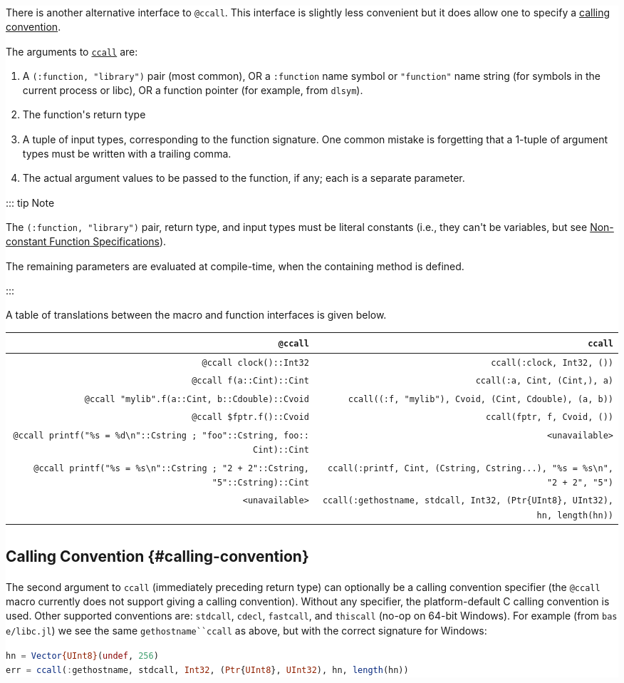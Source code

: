 There is another alternative interface to `@ccall`. This interface is slightly less convenient but it does allow one to specify a [calling convention](/manual/calling-c-and-fortran-code#calling-convention).

The arguments to [`ccall`](/base/c#ccall) are:
1. A `(:function, "library")` pair (most common),
  OR
  a `:function` name symbol or `"function"` name string (for symbols in the current process or libc),
  OR
  a function pointer (for example, from `dlsym`).
  
1. The function&#39;s return type
  
1. A tuple of input types, corresponding to the function signature. One common mistake is forgetting that a 1-tuple of argument types must be written with a trailing comma.
  
1. The actual argument values to be passed to the function, if any; each is a separate parameter.
  

::: tip Note

The `(:function, "library")` pair, return type, and input types must be literal constants (i.e., they can&#39;t be variables, but see [Non-constant Function Specifications](/manual/calling-c-and-fortran-code#Non-constant-Function-Specifications)).

The remaining parameters are evaluated at compile-time, when the containing method is defined.

:::

A table of translations between the macro and function interfaces is given below.

|                                                                     `@ccall` |                                                                     `ccall` |
| ----------------------------------------------------------------------------:| ---------------------------------------------------------------------------:|
|                                                      `@ccall clock()::Int32` |                                                  `ccall(:clock, Int32, ())` |
|                                                    `@ccall f(a::Cint)::Cint` |                                               `ccall(:a, Cint, (Cint,), a)` |
|                               `@ccall "mylib".f(a::Cint, b::Cdouble)::Cvoid` |                      `ccall((:f, "mylib"), Cvoid, (Cint, Cdouble), (a, b))` |
|                                                    `@ccall $fptr.f()::Cvoid` |                                                 `ccall(fptr, f, Cvoid, ())` |
|      `@ccall printf("%s = %d\n"::Cstring ; "foo"::Cstring, foo::Cint)::Cint` |                                                             `<unavailable>` |
| `@ccall printf("%s = %s\n"::Cstring ; "2 + 2"::Cstring, "5"::Cstring)::Cint` |    `ccall(:printf, Cint, (Cstring, Cstring...), "%s = %s\n", "2 + 2", "5")` |
|                                                              `<unavailable>` | `ccall(:gethostname, stdcall, Int32, (Ptr{UInt8}, UInt32), hn, length(hn))` |


## Calling Convention {#calling-convention}

The second argument to `ccall` (immediately preceding return type) can optionally be a calling convention specifier (the `@ccall` macro currently does not support giving a calling convention). Without any specifier, the platform-default C calling convention is used. Other supported conventions are: `stdcall`, `cdecl`, `fastcall`, and `thiscall` (no-op on 64-bit Windows). For example (from `base/libc.jl`) we see the same `gethostname``ccall` as above, but with the correct signature for Windows:

```julia
hn = Vector{UInt8}(undef, 256)
err = ccall(:gethostname, stdcall, Int32, (Ptr{UInt8}, UInt32), hn, length(hn))
```
